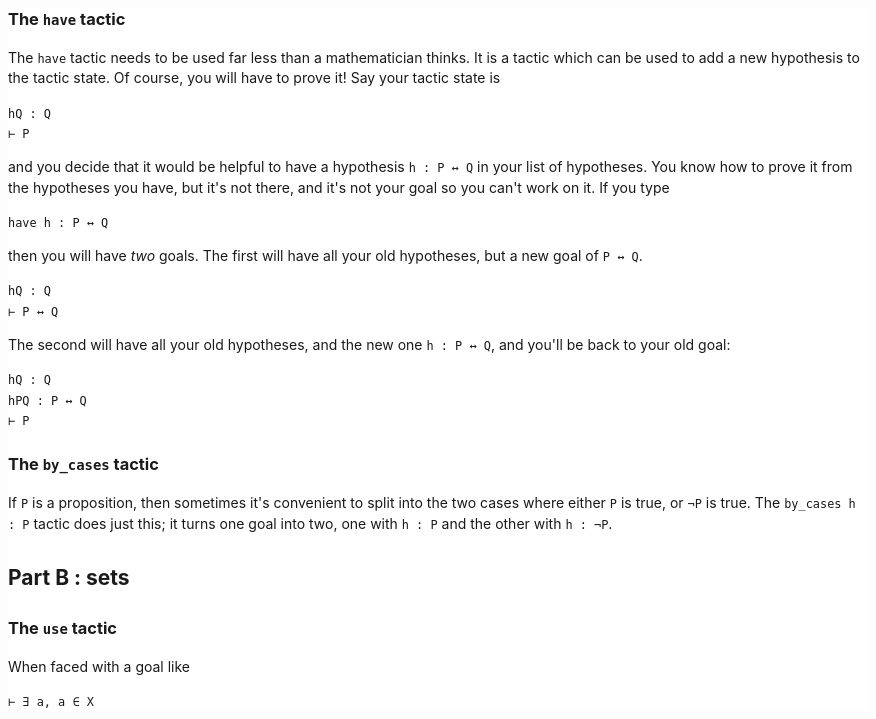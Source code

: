### The `have` tactic

The `have` tactic needs to be used far less
than a mathematician thinks. It is a tactic
which can be used to add a new hypothesis
to the tactic state. Of course, you will
have to prove it! Say your tactic state is

```
hQ : Q
⊢ P
```

and you decide that it would be helpful
to have a hypothesis `h : P ↔ Q` in your
list of hypotheses. You know how to prove it
from the hypotheses you have, 
but it's not there, and it's not your goal
so you can't work on it. If you type

`have h : P ↔ Q` 

then you will have _two_ goals. The first
will have all your old hypotheses, but a new
goal of `P ↔ Q`.

```
hQ : Q
⊢ P ↔ Q
```

The second will have all your old hypotheses, and the new one `h : P ↔ Q`, and you'll be back to your old goal:

```
hQ : Q
hPQ : P ↔ Q
⊢ P
```

### The `by_cases` tactic

If `P` is a proposition, then sometimes it's convenient to split
into the two cases where either `P` is true, or `¬P` is true.
The `by_cases h : P` tactic does just this; it turns one goal
into two, one with `h : P` and the other with `h : ¬P`.

## Part B : sets

### The `use` tactic

When faced with a goal like

```
⊢ ∃ a, a ∈ X
```

